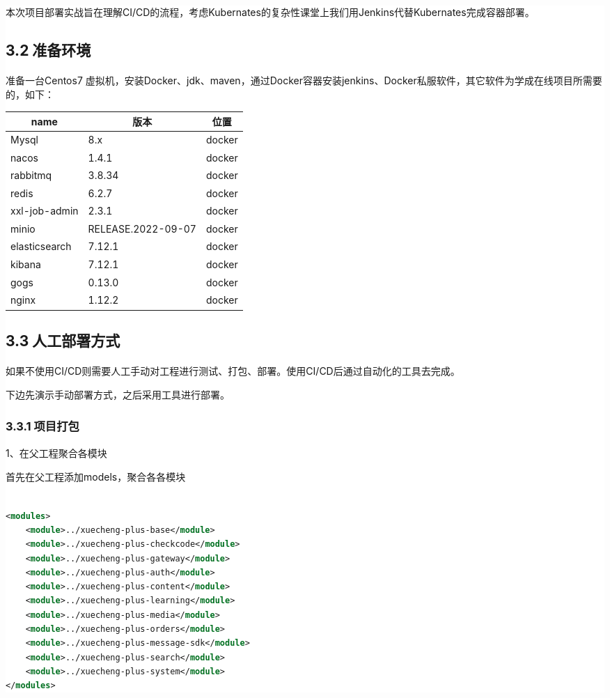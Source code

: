 本次项目部署实战旨在理解CI/CD的流程，考虑Kubernates的复杂性课堂上我们用Jenkins代替Kubernates完成容器部署。

## 3.2 准备环境

准备一台Centos7 虚拟机，安装Docker、jdk、maven，通过Docker容器安装jenkins、Docker私服软件，其它软件为学成在线项目所需要的，如下：

| name          | 版本               | 位置   |
| ------------- | ------------------ | ------ |
| Mysql         | 8.x                | docker |
| nacos         | 1.4.1              | docker |
| rabbitmq      | 3.8.34             | docker |
| redis         | 6.2.7              | docker |
| xxl-job-admin | 2.3.1              | docker |
| minio         | RELEASE.2022-09-07 | docker |
| elasticsearch | 7.12.1             | docker |
| kibana        | 7.12.1             | docker |
| gogs          | 0.13.0             | docker |
| nginx         | 1.12.2             | docker |

## 3.3 人工部署方式

如果不使用CI/CD则需要人工手动对工程进行测试、打包、部署。使用CI/CD后通过自动化的工具去完成。

下边先演示手动部署方式，之后采用工具进行部署。

### 3.3.1 项目打包

1、在父工程聚合各模块

首先在父工程添加models，聚合各各模块



```xml

<modules>
    <module>../xuecheng-plus-base</module>
    <module>../xuecheng-plus-checkcode</module>
    <module>../xuecheng-plus-gateway</module>
    <module>../xuecheng-plus-auth</module>
    <module>../xuecheng-plus-content</module>
    <module>../xuecheng-plus-learning</module>
    <module>../xuecheng-plus-media</module>
    <module>../xuecheng-plus-orders</module>
    <module>../xuecheng-plus-message-sdk</module>
    <module>../xuecheng-plus-search</module>
    <module>../xuecheng-plus-system</module>
</modules>

```
